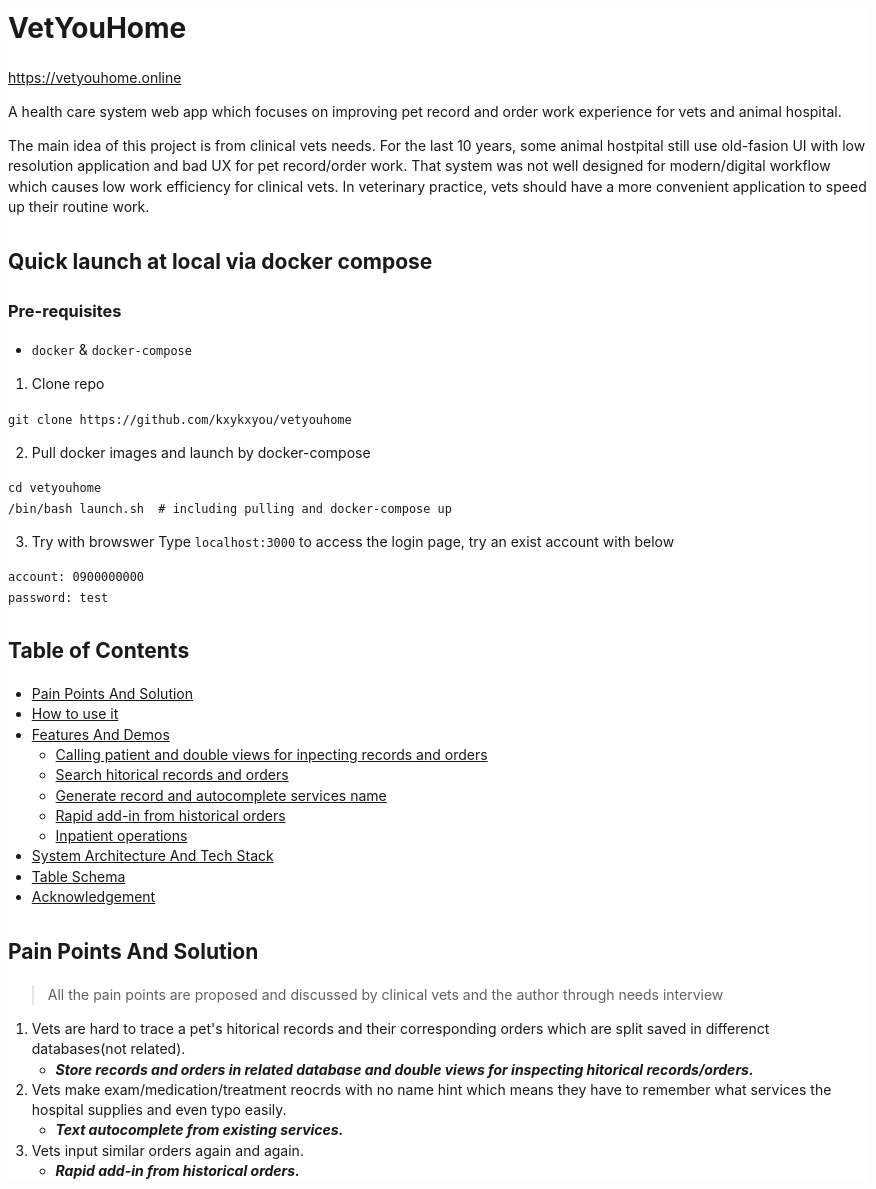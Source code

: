 # VetYouHome
https://vetyouhome.online

A health care system web app which focuses on improving pet record and order work experience for vets and animal hospital.

The main idea of this project is from clinical vets needs.
For the last 10 years, some animal hostpital still use old-fasion UI with low resolution application and bad UX for pet record/order work. That system was not well designed for modern/digital workflow which causes low work efficiency for clinical vets.
In veterinary practice, vets should have a more convenient application to speed up their routine work.

## Quick launch at local via docker compose
### Pre-requisites
- `docker` & `docker-compose`
1. Clone repo
```
git clone https://github.com/kxykxyou/vetyouhome
```

2. Pull docker images and launch by docker-compose
```
cd vetyouhome
/bin/bash launch.sh  # including pulling and docker-compose up
```

3. Try with browswer
Type `localhost:3000` to access the login page, try an exist account with below
```
account: 0900000000
password: test
```


## Table of Contents
- [Pain Points And Solution](#pain-points-and-solution)
- [How to use it](#how-to-use-it)
- [Features And Demos](#features-and-demos)
  - [Calling patient and double views for inpecting records and orders](#calling-patient-and-double-views-for-inpecting-records-and-orders)
  - [Search hitorical records and orders](#search-hitorical-records-and-orders)
  - [Generate record and autocomplete services name](#generate-record-and-autocomplete-services-name)
  - [Rapid add-in from historical orders](#rapid-add-in-from-historical-orders)
  - [Inpatient operations](#inpatient-operations)
- [System Architecture And Tech Stack](#system-architecture-and-tech-stack)
- [Table Schema](#table-schema)
- [Acknowledgement](#acknowledgement)

## Pain Points And Solution
> All the pain points are proposed and discussed by clinical vets and the author through needs interview
1. Vets are hard to trace a pet's hitorical records and their corresponding orders which are split saved in differenct databases(not related).
    - ***Store records and orders in related database and double views for inspecting hitorical records/orders.***
2. Vets make exam/medication/treatment reocrds with no name hint which means they have to remember what services the hospital supplies and even typo easily.
    - ***Text autocomplete from existing services.***
3. Vets input similar orders again and again.
    - ***Rapid add-in from historical orders.***
